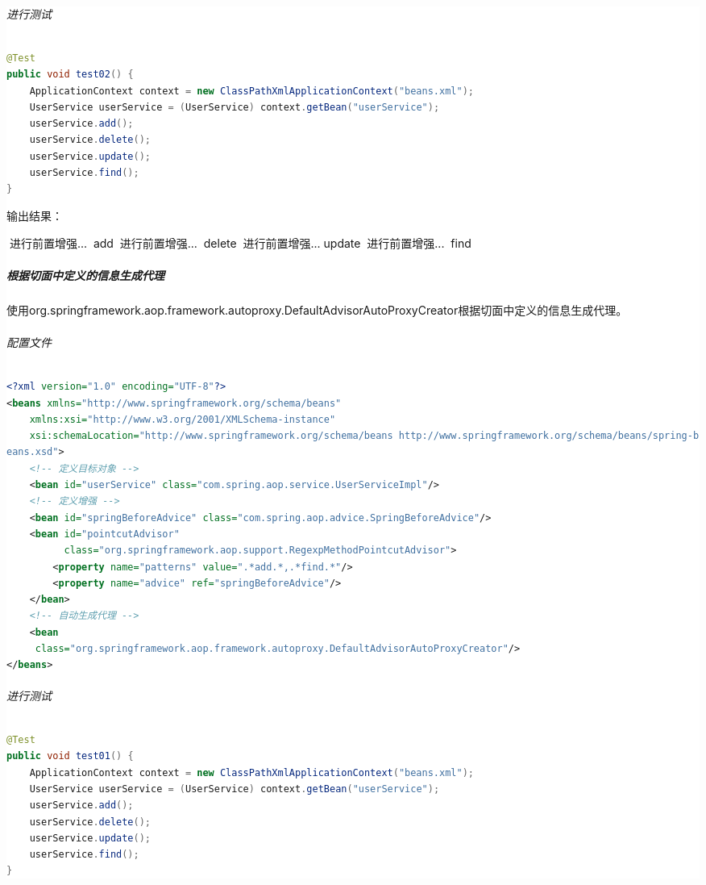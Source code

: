 ###### 进行测试

```java
@Test
public void test02() {
    ApplicationContext context = new ClassPathXmlApplicationContext("beans.xml");
    UserService userService = (UserService) context.getBean("userService");
    userService.add();
    userService.delete();
    userService.update();
    userService.find();
}
```

输出结果：

​	进行前置增强...
​	add
​	进行前置增强...
​	delete
​	进行前置增强...
​	update
​	进行前置增强...
​	find

##### 根据切面中定义的信息生成代理

使用org.springframework.aop.framework.autoproxy.DefaultAdvisorAutoProxyCreator根据切面中定义的信息生成代理。

###### 配置文件

```xml
<?xml version="1.0" encoding="UTF-8"?>
<beans xmlns="http://www.springframework.org/schema/beans"
	xmlns:xsi="http://www.w3.org/2001/XMLSchema-instance"
	xsi:schemaLocation="http://www.springframework.org/schema/beans http://www.springframework.org/schema/beans/spring-beans.xsd">
	<!-- 定义目标对象 -->
	<bean id="userService" class="com.spring.aop.service.UserServiceImpl"/>
	<!-- 定义增强 -->
	<bean id="springBeforeAdvice" class="com.spring.aop.advice.SpringBeforeAdvice"/>
	<bean id="pointcutAdvisor" 
          class="org.springframework.aop.support.RegexpMethodPointcutAdvisor">
		<property name="patterns" value=".*add.*,.*find.*"/>
		<property name="advice" ref="springBeforeAdvice"/>
	</bean>
	<!-- 自动生成代理 -->
	<bean 
     class="org.springframework.aop.framework.autoproxy.DefaultAdvisorAutoProxyCreator"/>
</beans>
```

###### 进行测试

```java
@Test
public void test01() {
    ApplicationContext context = new ClassPathXmlApplicationContext("beans.xml");
    UserService userService = (UserService) context.getBean("userService");
    userService.add();
    userService.delete();
    userService.update();
    userService.find();
}
```

